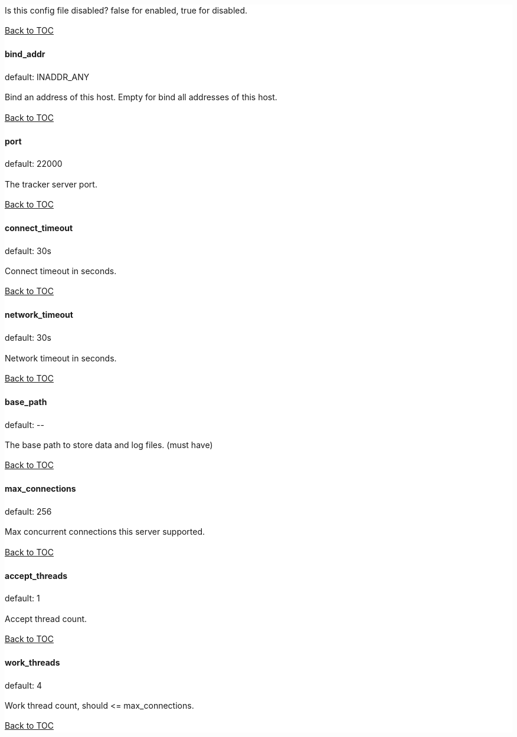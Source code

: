 Is this config file disabled? false for enabled, true for disabled.

[Back to TOC](#table-of-contents)

#### bind_addr
default: INADDR_ANY

Bind an address of this host. Empty for bind all addresses of this host.

[Back to TOC](#table-of-contents)

#### port
default: 22000

The tracker server port.

[Back to TOC](#table-of-contents)

#### connect_timeout
default: 30s

Connect timeout in seconds.

[Back to TOC](#table-of-contents)

#### network_timeout
default: 30s

Network timeout in seconds.

[Back to TOC](#table-of-contents)

#### base_path
default: --

The base path to store data and log files. (must have)

[Back to TOC](#table-of-contents)

#### max_connections
default: 256

Max concurrent connections this server supported.

[Back to TOC](#table-of-contents)

#### accept_threads
default: 1

Accept thread count.

[Back to TOC](#table-of-contents)

#### work_threads
default: 4

Work thread count, should <= max_connections.

[Back to TOC](#table-of-contents)
